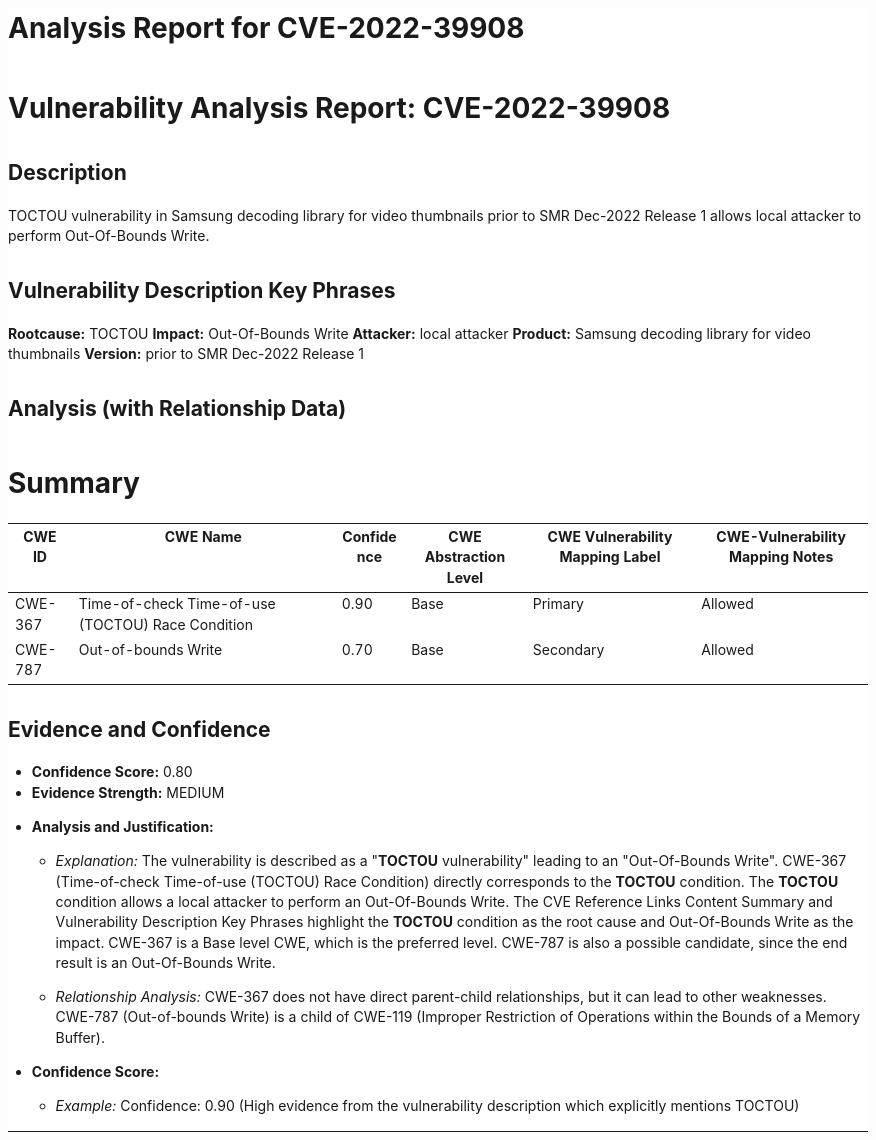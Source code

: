 # Analysis Report for CVE-2022-39908

# Vulnerability Analysis Report: CVE-2022-39908

## Description

TOCTOU vulnerability in Samsung decoding library for video thumbnails prior to SMR Dec-2022 Release 1 allows local attacker to perform Out-Of-Bounds Write.

## Vulnerability Description Key Phrases

**Rootcause:** TOCTOU
**Impact:** Out-Of-Bounds Write
**Attacker:** local attacker
**Product:** Samsung decoding library for video thumbnails
**Version:** prior to SMR Dec-2022 Release 1

## Analysis (with Relationship Data)

# Summary
| CWE ID | CWE Name | Confidence | CWE Abstraction Level | CWE Vulnerability Mapping Label | CWE-Vulnerability Mapping Notes |
|---|---|---|---|---|---|
| CWE-367 | Time-of-check Time-of-use (TOCTOU) Race Condition | 0.90 | Base | Primary | Allowed |
| CWE-787 | Out-of-bounds Write | 0.70 | Base | Secondary | Allowed |

## Evidence and Confidence

*   **Confidence Score:** 0.80
*   **Evidence Strength:** MEDIUM

- **Analysis and Justification:**  
  - *Explanation:* The vulnerability is described as a "**TOCTOU** vulnerability" leading to an "Out-Of-Bounds Write". CWE-367 (Time-of-check Time-of-use (TOCTOU) Race Condition) directly corresponds to the **TOCTOU** condition. The **TOCTOU** condition allows a local attacker to perform an Out-Of-Bounds Write. The CVE Reference Links Content Summary and Vulnerability Description Key Phrases highlight the **TOCTOU** condition as the root cause and Out-Of-Bounds Write as the impact. CWE-367 is a Base level CWE, which is the preferred level. CWE-787 is also a possible candidate, since the end result is an Out-Of-Bounds Write.
  
  - *Relationship Analysis:* CWE-367 does not have direct parent-child relationships, but it can lead to other weaknesses. CWE-787 (Out-of-bounds Write) is a child of CWE-119 (Improper Restriction of Operations within the Bounds of a Memory Buffer).

- **Confidence Score:**  
  - *Example:* Confidence: 0.90 (High evidence from the vulnerability description which explicitly mentions TOCTOU)

---